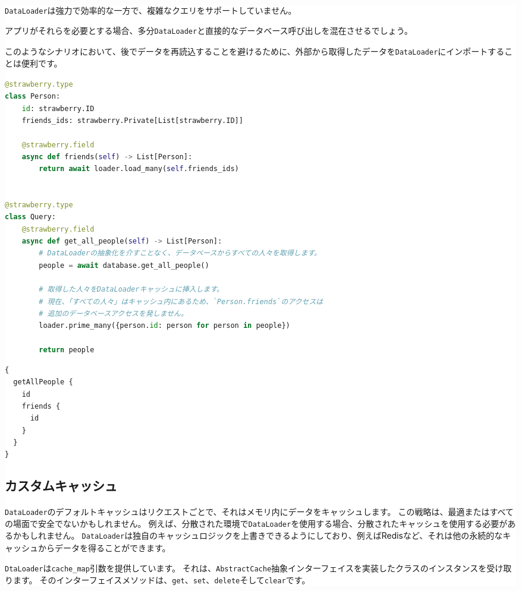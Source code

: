 `DataLoader`は強力で効率的な一方で、複雑なクエリをサポートしていません。

アプリがそれらを必要とする場合、多分`DataLoader`と直接的なデータベース呼び出しを混在させるでしょう。

このようなシナリオにおいて、後でデータを再読込することを避けるために、外部から取得したデータを`DataLoader`にインポートすることは便利です。

```python
@strawberry.type
class Person:
    id: strawberry.ID
    friends_ids: strawberry.Private[List[strawberry.ID]]

    @strawberry.field
    async def friends(self) -> List[Person]:
        return await loader.load_many(self.friends_ids)


@strawberry.type
class Query:
    @strawberry.field
    async def get_all_people(self) -> List[Person]:
        # DataLoaderの抽象化を介すことなく、データベースからすべての人々を取得します。
        people = await database.get_all_people()

        # 取得した人々をDataLoaderキャッシュに挿入します。
        # 現在、「すべての人々」はキャッシュ内にあるため、`Person.friends`のアクセスは
        # 追加のデータベースアクセスを発しません。
        loader.prime_many({person.id: person for person in people})

        return people
```

```graphql
{
  getAllPeople {
    id
    friends {
      id
    }
  }
}
```

## カスタムキャッシュ

`DataLoader`のデフォルトキャッシュはリクエストごとで、それはメモリ内にデータをキャッシュします。
この戦略は、最適またはすべての場面で安全でないかもしれません。
例えば、分散された環境で`DataLoader`を使用する場合、分散されたキャッシュを使用する必要があるかもしれません。
`DataLoader`は独自のキャッシュロジックを上書きできるようにしており、例えばRedisなど、それは他の永続的なキャッシュからデータを得ることができます。

`DtaLoader`は`cache_map`引数を提供しています。
それは、`AbstractCache`抽象インターフェイスを実装したクラスのインスタンスを受け取ります。
そのインターフェイスメソッドは、`get`、`set`、`delete`そして`clear`です。

